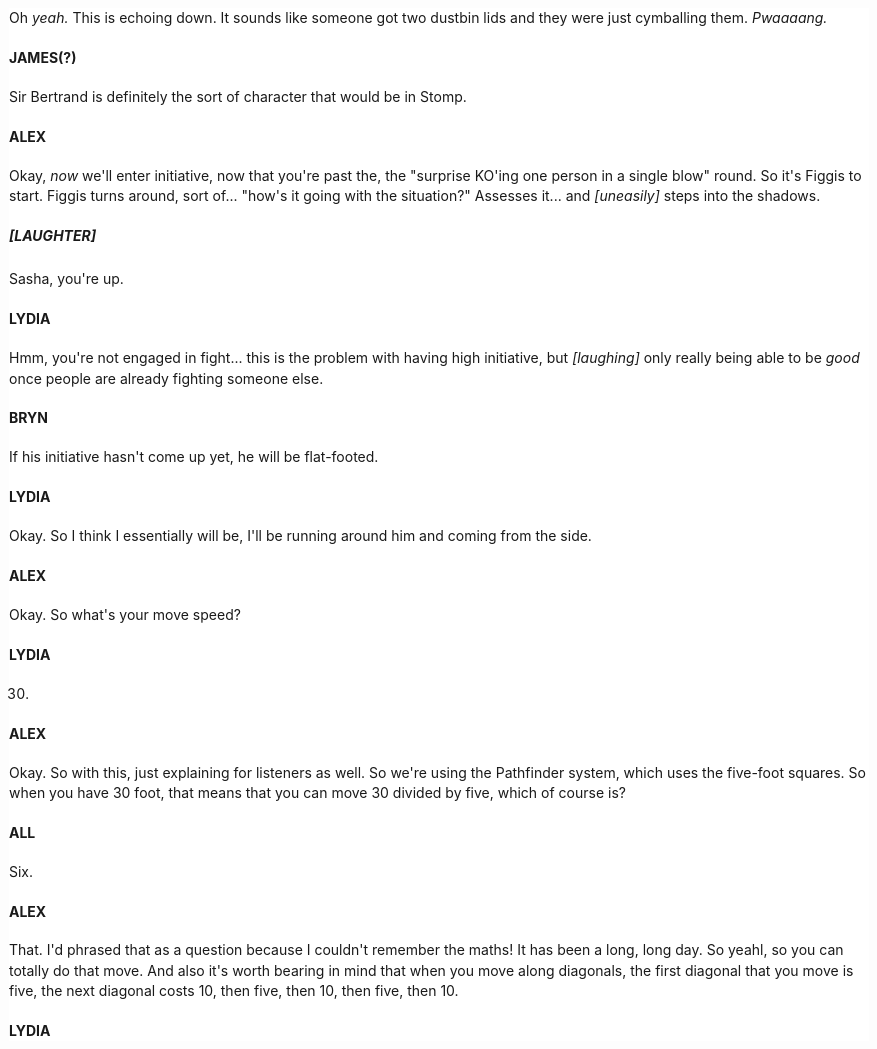 Oh *yeah.* This is echoing down. It sounds like someone got two dustbin lids and they were just cymballing them. *Pwaaaang.*

#### JAMES(?)

Sir Bertrand is definitely the sort of character that would be in Stomp.

#### ALEX

Okay, *now* we'll enter initiative, now that you're past the, the "surprise KO'ing one person in a single blow" round. So it's Figgis to start. Figgis turns around, sort of... "how's it going with the situation?" Assesses it... and _[uneasily]_ steps into the shadows.

##### [LAUGHTER]

Sasha, you're up.

#### LYDIA

Hmm, you're not engaged in fight... this is the problem with having high initiative, but _[laughing]_ only really being able to be *good* once people are already fighting someone else.

#### BRYN

If his initiative hasn't come up yet, he will be flat-footed.

#### LYDIA

Okay. So I think I essentially will be, I'll be running around him and coming from the side.

#### ALEX

Okay. So what's your move speed?

#### LYDIA

30.

#### ALEX

Okay. So with this, just explaining for listeners as well. So we're using the Pathfinder system, which uses the five-foot squares. So when you have 30 foot, that means that you can move 30 divided by five, which of course is?

#### ALL

Six.

#### ALEX

That. I'd phrased that as a question because I couldn't remember the maths! It has been a long, long day. So yeahl, so you can totally do that move. And also it's worth bearing in mind that when you move along diagonals, the first diagonal that you move is five, the next diagonal costs 10, then five, then 10, then five, then 10.

#### LYDIA

